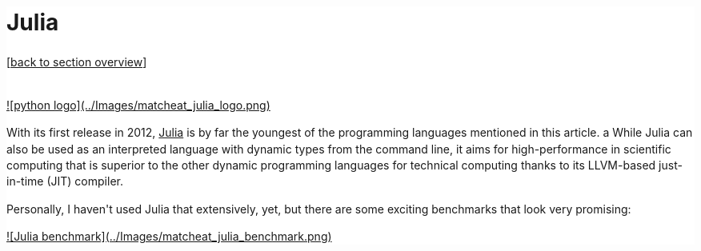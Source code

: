 <a id="julia"></a>

# Julia

[[back to section overview](#sections)]
<br>

<br>
<a href="http://julialang.org" class="hover_dark_light"/>
![python logo](../Images/matcheat_julia_logo.png)
</a>

<br>


With its first release in 2012, [Julia](http://julialang.org) is by far the youngest of the programming languages mentioned in this article.  a
While Julia can also be used as an interpreted language with dynamic types from the command line, it aims for high-performance in scientific computing that is superior to the other dynamic programming languages for technical computing thanks to its LLVM-based just-in-time (JIT) compiler.

Personally, I haven't used Julia that extensively, yet, but there are some exciting benchmarks that look very promising:

<a href="http://julialang.org/benchmarks/">
![Julia benchmark](../Images/matcheat_julia_benchmark.png)
</a>

